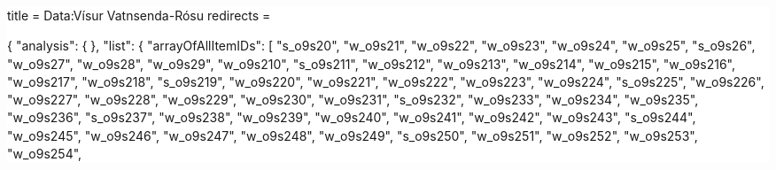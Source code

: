title = Data:Vísur Vatnsenda-Rósu
redirects =
>>>>

{
"analysis": {
},
"list": {
"arrayOfAllItemIDs": [
"s_o9s20",
"w_o9s21",
"w_o9s22",
"w_o9s23",
"w_o9s24",
"w_o9s25",
"s_o9s26",
"w_o9s27",
"w_o9s28",
"w_o9s29",
"w_o9s210",
"s_o9s211",
"w_o9s212",
"w_o9s213",
"w_o9s214",
"w_o9s215",
"w_o9s216",
"w_o9s217",
"w_o9s218",
"s_o9s219",
"w_o9s220",
"w_o9s221",
"w_o9s222",
"w_o9s223",
"w_o9s224",
"s_o9s225",
"w_o9s226",
"w_o9s227",
"w_o9s228",
"w_o9s229",
"w_o9s230",
"w_o9s231",
"s_o9s232",
"w_o9s233",
"w_o9s234",
"w_o9s235",
"w_o9s236",
"s_o9s237",
"w_o9s238",
"w_o9s239",
"w_o9s240",
"w_o9s241",
"w_o9s242",
"w_o9s243",
"s_o9s244",
"w_o9s245",
"w_o9s246",
"w_o9s247",
"w_o9s248",
"w_o9s249",
"s_o9s250",
"w_o9s251",
"w_o9s252",
"w_o9s253",
"w_o9s254",